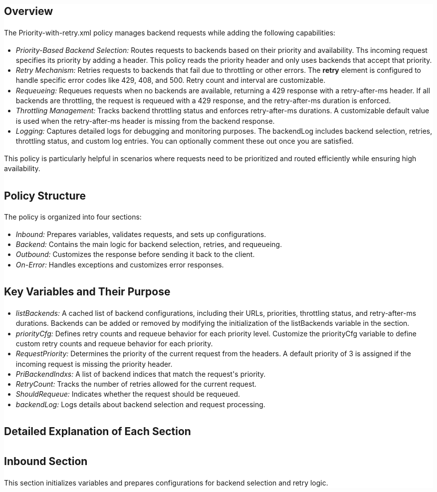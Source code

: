 ## Overview ##

The Priority-with-retry.xml policy manages backend requests while adding the following capabilities:

* *Priority-Based Backend Selection:* Routes requests to backends based on their priority and availability. Ths incoming request specifies its priority by adding a header.  This policy reads the priority header and only uses backends that accept that priority. 
* *Retry Mechanism:* Retries requests to backends that fail due to throttling or other errors. The **retry** element is configured to handle specific error codes like 429, 408, and 500. Retry count and interval are customizable.
* *Requeueing:* Requeues requests when no backends are available, returning a 429 response with a retry-after-ms header. If all backends are throttling, the request is requeued with a 429 response, and the retry-after-ms duration is enforced.
* *Throttling Management:* Tracks backend throttling status and enforces retry-after-ms durations. A customizable default value is used when the retry-after-ms header is missing from the backend response.
* *Logging:* Captures detailed logs for debugging and monitoring purposes. The backendLog includes backend selection, retries, throttling status, and custom log entries. You can optionally comment these out once you are satisfied.

This policy is particularly helpful in scenarios where requests need to be prioritized and routed efficiently while ensuring high availability.

## Policy Structure ##

The policy is organized into four sections:

* *Inbound:* Prepares variables, validates requests, and sets up configurations.
* *Backend:* Contains the main logic for backend selection, retries, and requeueing.
* *Outbound:* Customizes the response before sending it back to the client.
* *On-Error:* Handles exceptions and customizes error responses.

## Key Variables and Their Purpose ##

* *listBackends:* A cached list of backend configurations, including their URLs, priorities, throttling status, and retry-after-ms durations. Backends can be added or removed by modifying the initialization of the listBackends variable in the <inbound> section.
* *priorityCfg:* Defines retry counts and requeue behavior for each priority level. Customize the priorityCfg variable to define custom retry counts and requeue behavior for each priority.
* *RequestPriority:* Determines the priority of the current request from the headers. A default priority of 3 is assigned if the incoming request is missing the priority header.
* *PriBackendIndxs:* A list of backend indices that match the request's priority.
* *RetryCount:* Tracks the number of retries allowed for the current request.
* *ShouldRequeue:* Indicates whether the request should be requeued.
* *backendLog:* Logs details about backend selection and request processing.

## Detailed Explanation of Each Section ##

## Inbound Section ##
This section initializes variables and prepares configurations for backend selection and retry logic.
